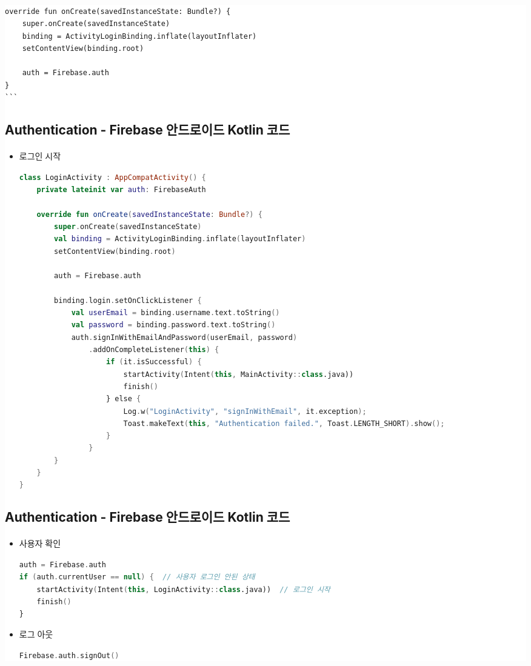     override fun onCreate(savedInstanceState: Bundle?) {
        super.onCreate(savedInstanceState)
        binding = ActivityLoginBinding.inflate(layoutInflater)
        setContentView(binding.root)

        auth = Firebase.auth
    }
    ```


## Authentication - Firebase 안드로이드 Kotlin 코드
- 로그인 시작
    ```kotlin
    class LoginActivity : AppCompatActivity() {
        private lateinit var auth: FirebaseAuth

        override fun onCreate(savedInstanceState: Bundle?) {
            super.onCreate(savedInstanceState)
            val binding = ActivityLoginBinding.inflate(layoutInflater)
            setContentView(binding.root)

            auth = Firebase.auth

            binding.login.setOnClickListener {
                val userEmail = binding.username.text.toString()
                val password = binding.password.text.toString()
                auth.signInWithEmailAndPassword(userEmail, password)
                    .addOnCompleteListener(this) {
                        if (it.isSuccessful) {
                            startActivity(Intent(this, MainActivity::class.java))
                            finish()
                        } else {
                            Log.w("LoginActivity", "signInWithEmail", it.exception);
                            Toast.makeText(this, "Authentication failed.", Toast.LENGTH_SHORT).show();
                        }
                    }
            }
        }
    }
    ```

## Authentication - Firebase 안드로이드 Kotlin 코드
- 사용자 확인
    ```kotlin
    auth = Firebase.auth
    if (auth.currentUser == null) {  // 사용자 로그인 안된 상태
        startActivity(Intent(this, LoginActivity::class.java))  // 로그인 시작
        finish()
    }
    ```
- 로그 아웃
    ```kotlin
    Firebase.auth.signOut()
    ```
